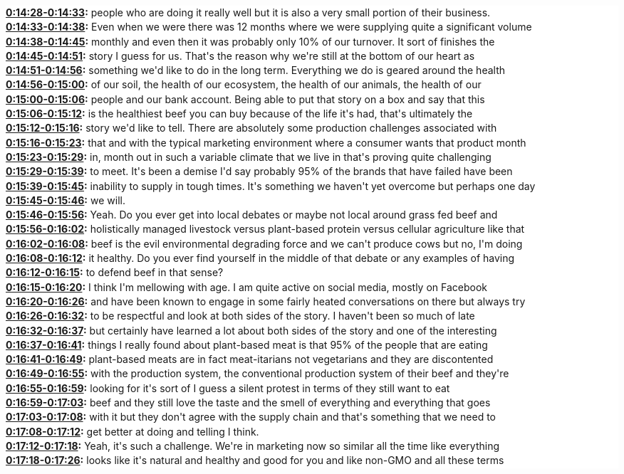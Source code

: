 **[0:14:28-0:14:33](https://player.whooshkaa.com/episode?id=533282#t=0:14:28):**  people who are doing it really well but it is also a very small portion of their business.  
**[0:14:33-0:14:38](https://player.whooshkaa.com/episode?id=533282#t=0:14:33):**  Even when we were there was 12 months where we were supplying quite a significant volume  
**[0:14:38-0:14:45](https://player.whooshkaa.com/episode?id=533282#t=0:14:38):**  monthly and even then it was probably only 10% of our turnover. It sort of finishes the  
**[0:14:45-0:14:51](https://player.whooshkaa.com/episode?id=533282#t=0:14:45):**  story I guess for us. That's the reason why we're still at the bottom of our heart as  
**[0:14:51-0:14:56](https://player.whooshkaa.com/episode?id=533282#t=0:14:51):**  something we'd like to do in the long term. Everything we do is geared around the health  
**[0:14:56-0:15:00](https://player.whooshkaa.com/episode?id=533282#t=0:14:56):**  of our soil, the health of our ecosystem, the health of our animals, the health of our  
**[0:15:00-0:15:06](https://player.whooshkaa.com/episode?id=533282#t=0:15:00):**  people and our bank account. Being able to put that story on a box and say that this  
**[0:15:06-0:15:12](https://player.whooshkaa.com/episode?id=533282#t=0:15:06):**  is the healthiest beef you can buy because of the life it's had, that's ultimately the  
**[0:15:12-0:15:16](https://player.whooshkaa.com/episode?id=533282#t=0:15:12):**  story we'd like to tell. There are absolutely some production challenges associated with  
**[0:15:16-0:15:23](https://player.whooshkaa.com/episode?id=533282#t=0:15:16):**  that and with the typical marketing environment where a consumer wants that product month  
**[0:15:23-0:15:29](https://player.whooshkaa.com/episode?id=533282#t=0:15:23):**  in, month out in such a variable climate that we live in that's proving quite challenging  
**[0:15:29-0:15:39](https://player.whooshkaa.com/episode?id=533282#t=0:15:29):**  to meet. It's been a demise I'd say probably 95% of the brands that have failed have been  
**[0:15:39-0:15:45](https://player.whooshkaa.com/episode?id=533282#t=0:15:39):**  inability to supply in tough times. It's something we haven't yet overcome but perhaps one day  
**[0:15:45-0:15:46](https://player.whooshkaa.com/episode?id=533282#t=0:15:45):**  we will.  
**[0:15:46-0:15:56](https://player.whooshkaa.com/episode?id=533282#t=0:15:46):**  Yeah. Do you ever get into local debates or maybe not local around grass fed beef and  
**[0:15:56-0:16:02](https://player.whooshkaa.com/episode?id=533282#t=0:15:56):**  holistically managed livestock versus plant-based protein versus cellular agriculture like that  
**[0:16:02-0:16:08](https://player.whooshkaa.com/episode?id=533282#t=0:16:02):**  beef is the evil environmental degrading force and we can't produce cows but no, I'm doing  
**[0:16:08-0:16:12](https://player.whooshkaa.com/episode?id=533282#t=0:16:08):**  it healthy. Do you ever find yourself in the middle of that debate or any examples of having  
**[0:16:12-0:16:15](https://player.whooshkaa.com/episode?id=533282#t=0:16:12):**  to defend beef in that sense?  
**[0:16:15-0:16:20](https://player.whooshkaa.com/episode?id=533282#t=0:16:15):**  I think I'm mellowing with age. I am quite active on social media, mostly on Facebook  
**[0:16:20-0:16:26](https://player.whooshkaa.com/episode?id=533282#t=0:16:20):**  and have been known to engage in some fairly heated conversations on there but always try  
**[0:16:26-0:16:32](https://player.whooshkaa.com/episode?id=533282#t=0:16:26):**  to be respectful and look at both sides of the story. I haven't been so much of late  
**[0:16:32-0:16:37](https://player.whooshkaa.com/episode?id=533282#t=0:16:32):**  but certainly have learned a lot about both sides of the story and one of the interesting  
**[0:16:37-0:16:41](https://player.whooshkaa.com/episode?id=533282#t=0:16:37):**  things I really found about plant-based meat is that 95% of the people that are eating  
**[0:16:41-0:16:49](https://player.whooshkaa.com/episode?id=533282#t=0:16:41):**  plant-based meats are in fact meat-itarians not vegetarians and they are discontented  
**[0:16:49-0:16:55](https://player.whooshkaa.com/episode?id=533282#t=0:16:49):**  with the production system, the conventional production system of their beef and they're  
**[0:16:55-0:16:59](https://player.whooshkaa.com/episode?id=533282#t=0:16:55):**  looking for it's sort of I guess a silent protest in terms of they still want to eat  
**[0:16:59-0:17:03](https://player.whooshkaa.com/episode?id=533282#t=0:16:59):**  beef and they still love the taste and the smell of everything and everything that goes  
**[0:17:03-0:17:08](https://player.whooshkaa.com/episode?id=533282#t=0:17:03):**  with it but they don't agree with the supply chain and that's something that we need to  
**[0:17:08-0:17:12](https://player.whooshkaa.com/episode?id=533282#t=0:17:08):**  get better at doing and telling I think.  
**[0:17:12-0:17:18](https://player.whooshkaa.com/episode?id=533282#t=0:17:12):**  Yeah, it's such a challenge. We're in marketing now so similar all the time like everything  
**[0:17:18-0:17:26](https://player.whooshkaa.com/episode?id=533282#t=0:17:18):**  looks like it's natural and healthy and good for you and like non-GMO and all these terms  